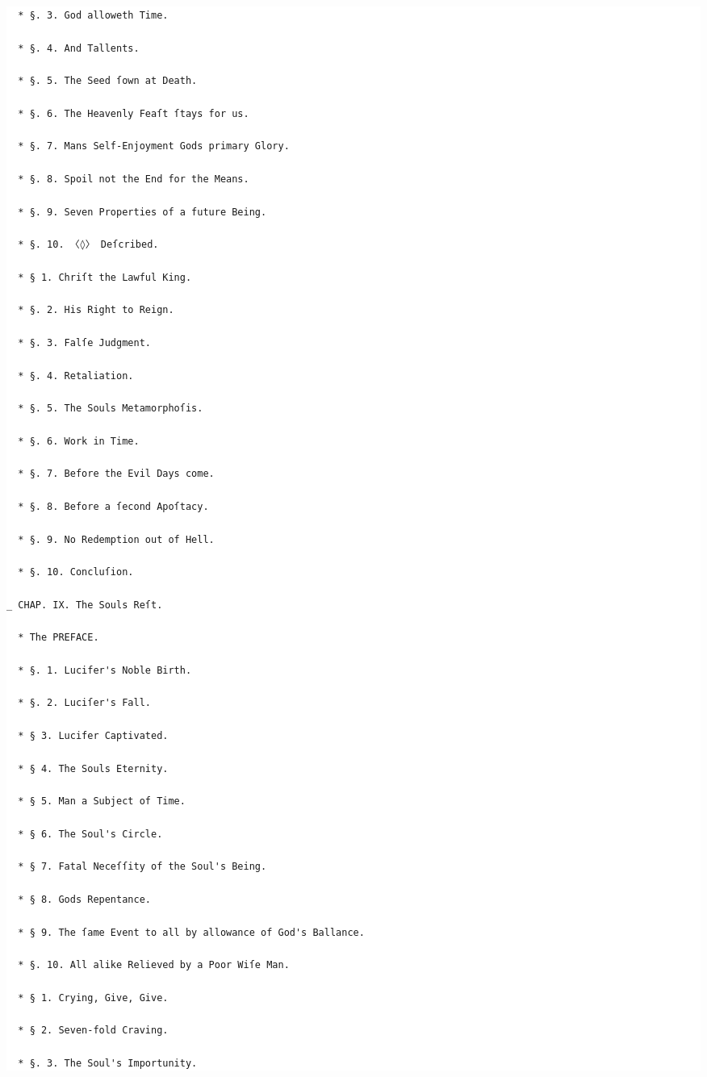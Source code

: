       * §. 3. God alloweth Time.

      * §. 4. And Tallents.

      * §. 5. The Seed ſown at Death.

      * §. 6. The Heavenly Feaſt ſtays for us.

      * §. 7. Mans Self-Enjoyment Gods primary Glory.

      * §. 8. Spoil not the End for the Means.

      * §. 9. Seven Properties of a future Being.

      * §. 10. 〈◊〉 Deſcribed.

      * § 1. Chriſt the Lawful King.

      * §. 2. His Right to Reign.

      * §. 3. Falſe Judgment.

      * §. 4. Retaliation.

      * §. 5. The Souls Metamorphoſis.

      * §. 6. Work in Time.

      * §. 7. Before the Evil Days come.

      * §. 8. Before a ſecond Apoſtacy.

      * §. 9. No Redemption out of Hell.

      * §. 10. Concluſion.

    _ CHAP. IX. The Souls Reſt.

      * The PREFACE.

      * §. 1. Lucifer's Noble Birth.

      * §. 2. Luciſer's Fall.

      * § 3. Lucifer Captivated.

      * § 4. The Souls Eternity.

      * § 5. Man a Subject of Time.

      * § 6. The Soul's Circle.

      * § 7. Fatal Neceſſity of the Soul's Being.

      * § 8. Gods Repentance.

      * § 9. The ſame Event to all by allowance of God's Ballance.

      * §. 10. All alike Relieved by a Poor Wiſe Man.

      * § 1. Crying, Give, Give.

      * § 2. Seven-fold Craving.

      * §. 3. The Soul's Importunity.
